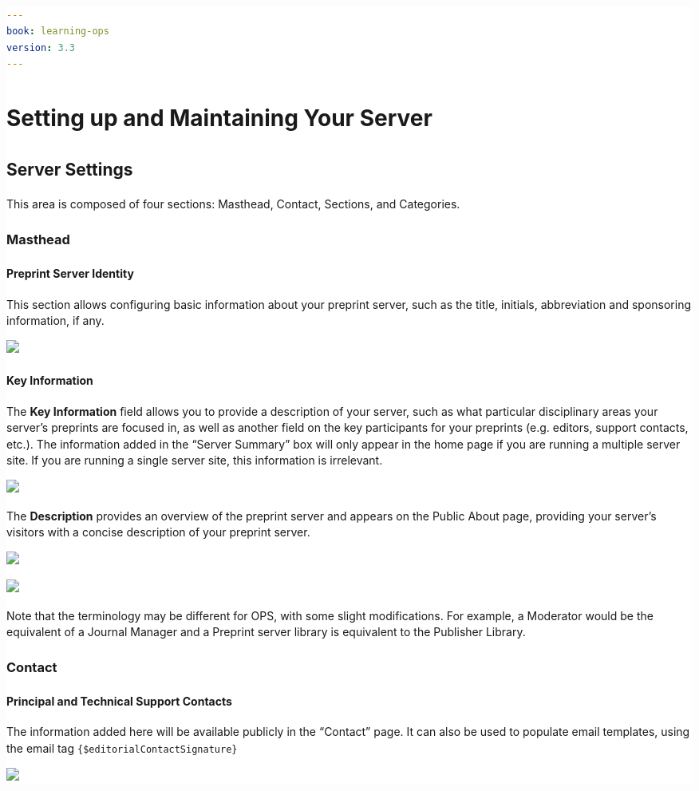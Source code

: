 ```yaml
---
book: learning-ops
version: 3.3
---
```


# Setting up and Maintaining Your Server

## Server Settings

This area is composed of four sections: Masthead, Contact, Sections, and Categories.

### Masthead

#### Preprint Server Identity

This section allows configuring basic information about your preprint server, such as the title, initials, abbreviation and sponsoring information, if any.

![](./assets/learning-ops-server-settings-server-identity.png)

#### Key Information

The **Key Information** field allows you to provide a description of your server, such as what particular disciplinary areas your server’s preprints are focused in, as well as another field on the key participants for your preprints (e.g. editors, support contacts, etc.). The information added in the “Server Summary” box will only appear in the home page if you are running a multiple server site. If you are running a single server site, this information is irrelevant.

![](./assets/learning-ops-server-settings-key-information.png)

The **Description** provides an overview of the preprint server and appears on the Public About page, providing your server’s visitors with a concise description of your preprint server.

![](./assets/learning-ops-server-settings-server-description.png)

![](./assets/learning-ops-server-settings-server-team.png)

Note that the terminology may be different for OPS, with some slight modifications. For example, a Moderator would be the equivalent of a Journal Manager and a Preprint server library is equivalent to the Publisher Library.

### Contact

#### Principal and Technical Support Contacts

The information added here will be available publicly in the “Contact” page. It can also be used to populate email templates, using the email tag `{$editorialContactSignature}`

![](./assets/learning-ops-server-settings-principal-contact.png)

